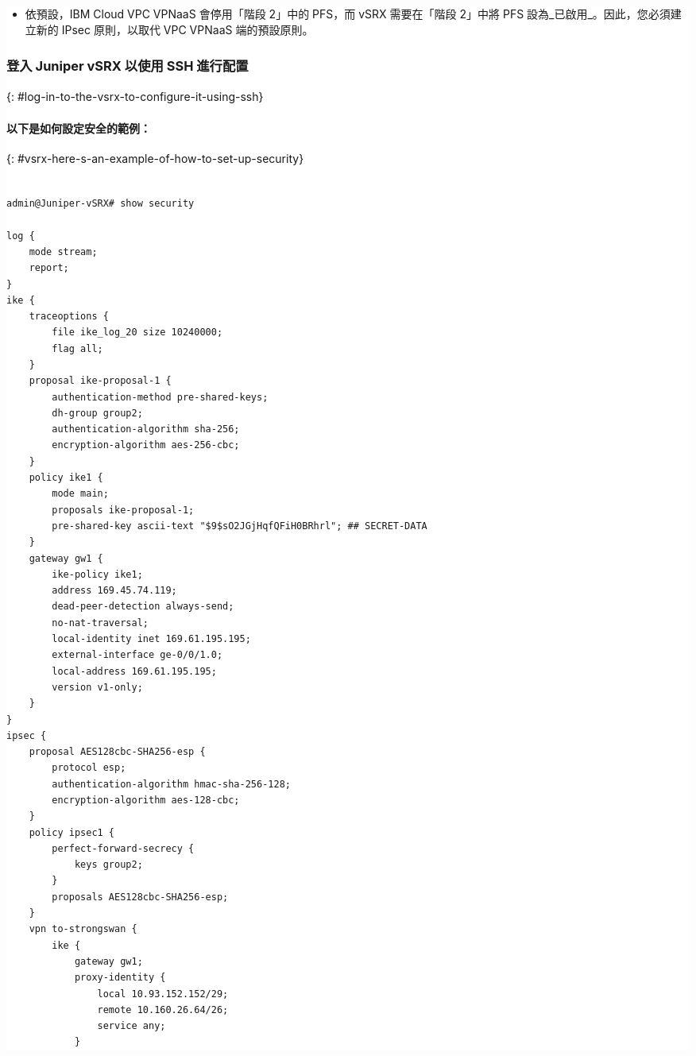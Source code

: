 * 依預設，IBM Cloud VPC VPNaaS 會停用「階段 2」中的 PFS，而 vSRX 需要在「階段 2」中將 PFS 設為_已啟用_。因此，您必須建立新的 IPsec 原則，以取代 VPC VPNaaS 端的預設原則。

### 登入 Juniper vSRX 以使用 SSH 進行配置
{: #log-in-to-the-vsrx-to-configure-it-using-ssh}

#### 以下是如何設定安全的範例：
{: #vsrx-here-s-an-example-of-how-to-set-up-security}

```

admin@Juniper-vSRX# show security    

log {
    mode stream;
    report;
}
ike {
    traceoptions {
        file ike_log_20 size 10240000;
        flag all;
    }
    proposal ike-proposal-1 {
        authentication-method pre-shared-keys;
        dh-group group2;
        authentication-algorithm sha-256;
        encryption-algorithm aes-256-cbc;
    }
    policy ike1 {
        mode main;
        proposals ike-proposal-1;
        pre-shared-key ascii-text "$9$sO2JGjHqfQFiH0BRhrl"; ## SECRET-DATA
    }
    gateway gw1 {
        ike-policy ike1;
        address 169.45.74.119;
        dead-peer-detection always-send;
        no-nat-traversal;
        local-identity inet 169.61.195.195;
        external-interface ge-0/0/1.0;
        local-address 169.61.195.195;
        version v1-only;
    }
}
ipsec {
    proposal AES128cbc-SHA256-esp {
        protocol esp;
        authentication-algorithm hmac-sha-256-128;
        encryption-algorithm aes-128-cbc;
    }
    policy ipsec1 {
        perfect-forward-secrecy {
            keys group2;
        }
        proposals AES128cbc-SHA256-esp;
    }
    vpn to-strongswan {
        ike {
            gateway gw1;
            proxy-identity {
                local 10.93.152.152/29;
                remote 10.160.26.64/26;
                service any;
            }
```